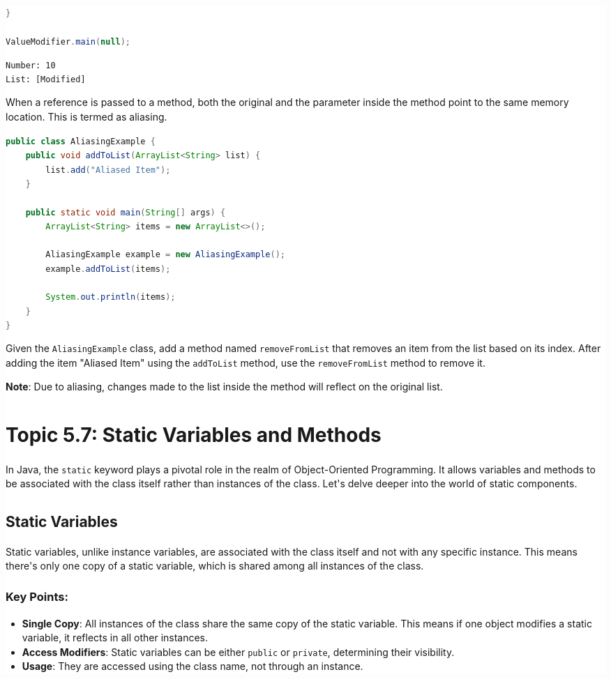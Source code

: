 ```java
}

ValueModifier.main(null);
```

    Number: 10
    List: [Modified]


When a reference is passed to a method, both the original and the parameter inside the method point to the same memory location. This is termed as aliasing.


```java
public class AliasingExample {
    public void addToList(ArrayList<String> list) {
        list.add("Aliased Item");
    }

    public static void main(String[] args) {
        ArrayList<String> items = new ArrayList<>();
        
        AliasingExample example = new AliasingExample();
        example.addToList(items);
        
        System.out.println(items);
    }
}
```

Given the `AliasingExample` class, add a method named `removeFromList` that removes an item from the list based on its index. After adding the item "Aliased Item" using the `addToList` method, use the `removeFromList` method to remove it.

**Note**: Due to aliasing, changes made to the list inside the method will reflect on the original list.

# Topic 5.7: Static Variables and Methods

In Java, the `static` keyword plays a pivotal role in the realm of Object-Oriented Programming. It allows variables and methods to be associated with the class itself rather than instances of the class. Let's delve deeper into the world of static components.

## Static Variables

Static variables, unlike instance variables, are associated with the class itself and not with any specific instance. This means there's only one copy of a static variable, which is shared among all instances of the class.

### Key Points:

- **Single Copy**: All instances of the class share the same copy of the static variable. This means if one object modifies a static variable, it reflects in all other instances.
- **Access Modifiers**: Static variables can be either `public` or `private`, determining their visibility.
- **Usage**: They are accessed using the class name, not through an instance.

